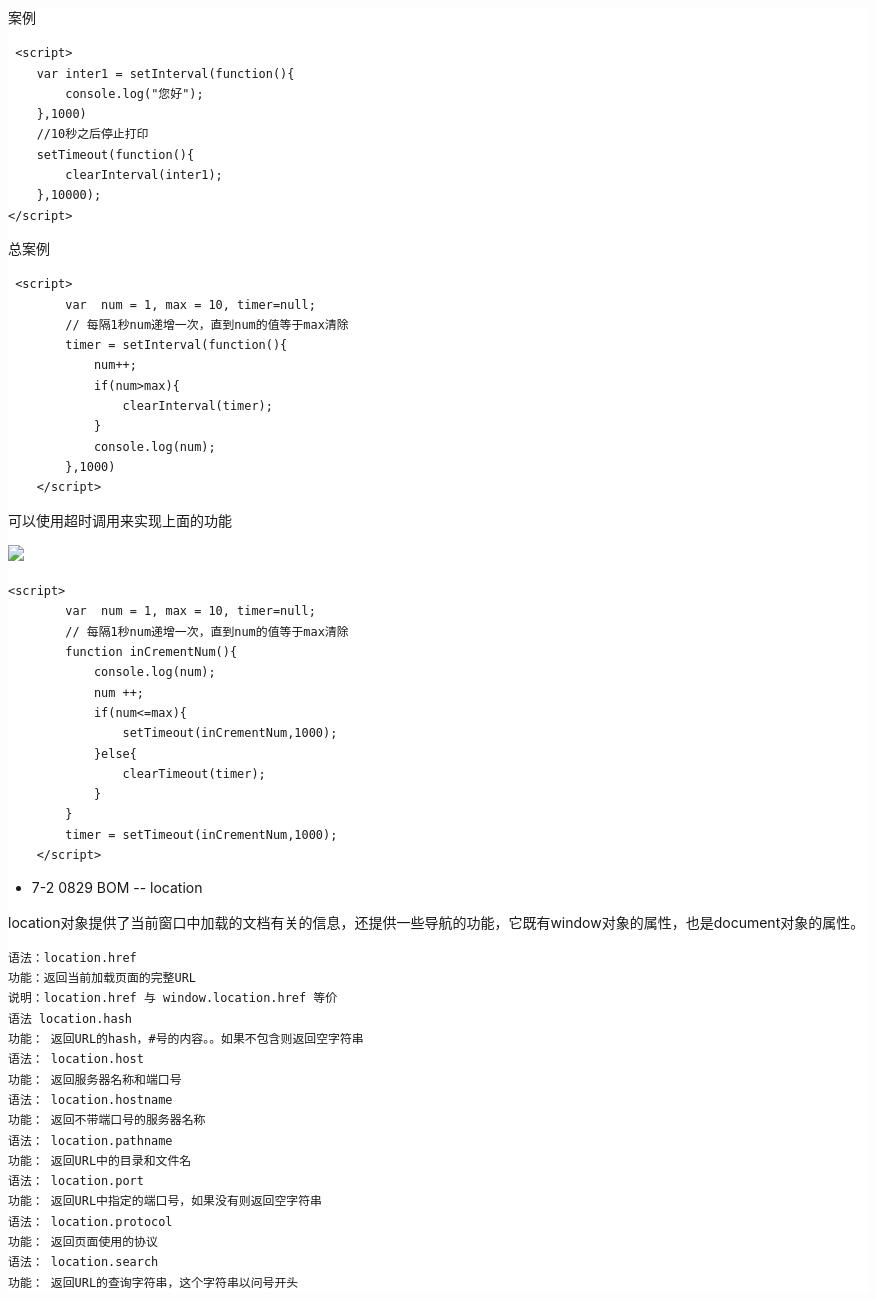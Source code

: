 案例 	

	 <script>
        var inter1 = setInterval(function(){
            console.log("您好");
        },1000)
        //10秒之后停止打印
        setTimeout(function(){
            clearInterval(inter1);
        },10000);
    </script>


总案例

	 <script>
	        var  num = 1, max = 10, timer=null;
	        // 每隔1秒num递增一次，直到num的值等于max清除
	        timer = setInterval(function(){
	            num++;
	            if(num>max){
	                clearInterval(timer);
	            }
	            console.log(num);
	        },1000)
	    </script>

可以使用超时调用来实现上面的功能

![](https://image-1258195556.cos.ap-shanghai.myqcloud.com/qiniu/17-8-28/93068620.jpg)

	<script>
	        var  num = 1, max = 10, timer=null;
	        // 每隔1秒num递增一次，直到num的值等于max清除
	        function inCrementNum(){
	            console.log(num);
	            num ++;
	            if(num<=max){
	                setTimeout(inCrementNum,1000);
	            }else{
	                clearTimeout(timer);
	            }
	        }
	        timer = setTimeout(inCrementNum,1000);
	    </script>

* 7-2 0829 BOM -- location

location对象提供了当前窗口中加载的文档有关的信息，还提供一些导航的功能，它既有window对象的属性，也是document对象的属性。

	语法：location.href
	功能：返回当前加载页面的完整URL
	说明：location.href 与 window.location.href 等价
	语法 location.hash 
	功能： 返回URL的hash，#号的内容。。如果不包含则返回空字符串
	语法： location.host
	功能： 返回服务器名称和端口号
	语法： location.hostname
	功能： 返回不带端口号的服务器名称
	语法： location.pathname
	功能： 返回URL中的目录和文件名
	语法： location.port
	功能： 返回URL中指定的端口号，如果没有则返回空字符串
	语法： location.protocol
	功能： 返回页面使用的协议
	语法： location.search
	功能： 返回URL的查询字符串，这个字符串以问号开头
